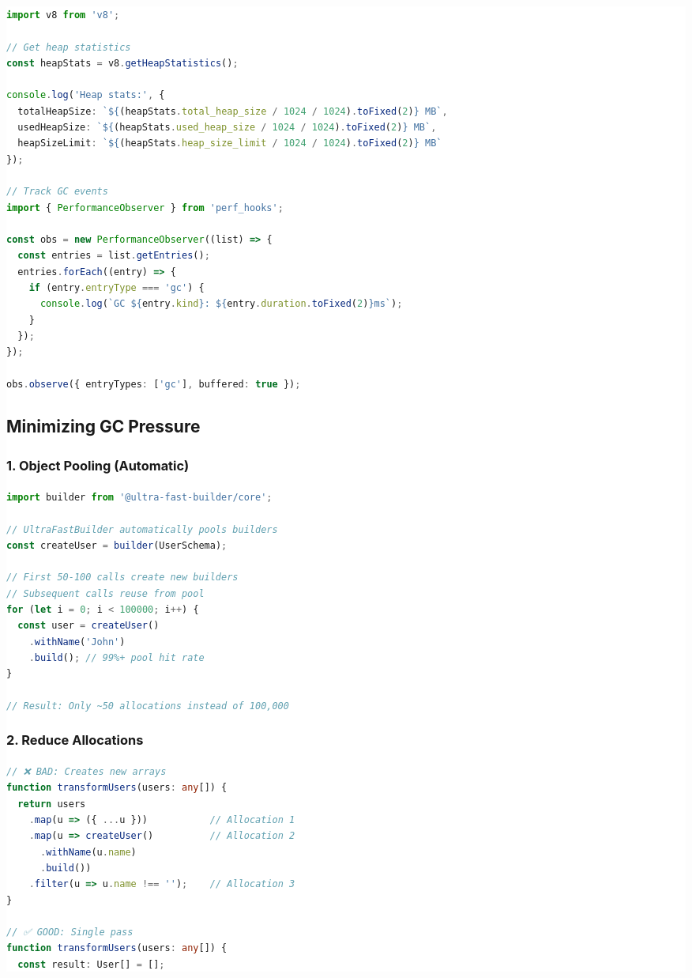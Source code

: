 ```typescript
import v8 from 'v8';

// Get heap statistics
const heapStats = v8.getHeapStatistics();

console.log('Heap stats:', {
  totalHeapSize: `${(heapStats.total_heap_size / 1024 / 1024).toFixed(2)} MB`,
  usedHeapSize: `${(heapStats.used_heap_size / 1024 / 1024).toFixed(2)} MB`,
  heapSizeLimit: `${(heapStats.heap_size_limit / 1024 / 1024).toFixed(2)} MB`
});

// Track GC events
import { PerformanceObserver } from 'perf_hooks';

const obs = new PerformanceObserver((list) => {
  const entries = list.getEntries();
  entries.forEach((entry) => {
    if (entry.entryType === 'gc') {
      console.log(`GC ${entry.kind}: ${entry.duration.toFixed(2)}ms`);
    }
  });
});

obs.observe({ entryTypes: ['gc'], buffered: true });
```

## Minimizing GC Pressure

### 1. Object Pooling (Automatic)

```typescript
import builder from '@ultra-fast-builder/core';

// UltraFastBuilder automatically pools builders
const createUser = builder(UserSchema);

// First 50-100 calls create new builders
// Subsequent calls reuse from pool
for (let i = 0; i < 100000; i++) {
  const user = createUser()
    .withName('John')
    .build(); // 99%+ pool hit rate
}

// Result: Only ~50 allocations instead of 100,000
```

### 2. Reduce Allocations

```typescript
// ❌ BAD: Creates new arrays
function transformUsers(users: any[]) {
  return users
    .map(u => ({ ...u }))           // Allocation 1
    .map(u => createUser()          // Allocation 2
      .withName(u.name)
      .build())
    .filter(u => u.name !== '');    // Allocation 3
}

// ✅ GOOD: Single pass
function transformUsers(users: any[]) {
  const result: User[] = [];
```